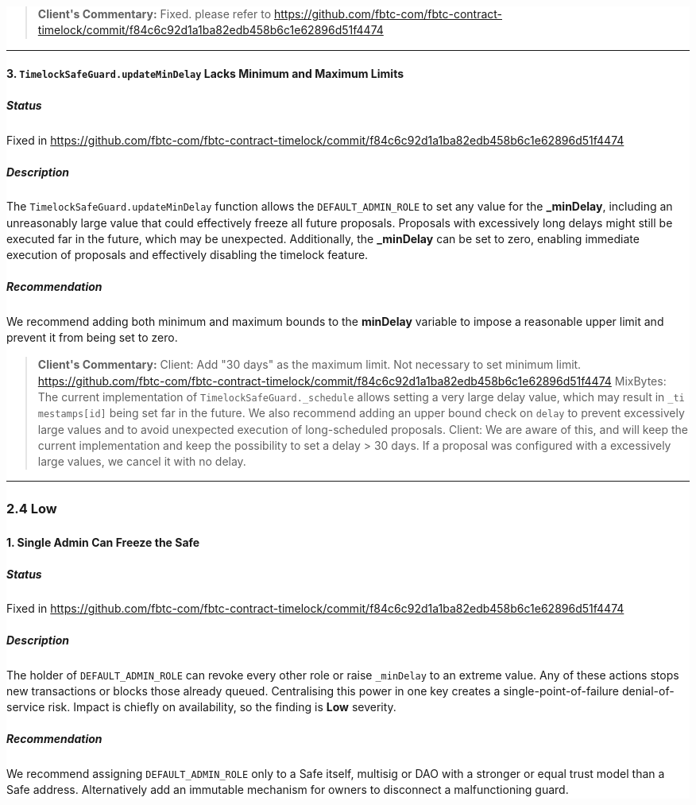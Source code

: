 > **Client's Commentary:** 
>  Fixed. please refer to https://github.com/fbtc-com/fbtc-contract-timelock/commit/f84c6c92d1a1ba82edb458b6c1e62896d51f4474 

---

#### 3. `TimelockSafeGuard.updateMinDelay` Lacks Minimum and Maximum Limits

##### Status 
Fixed in https://github.com/fbtc-com/fbtc-contract-timelock/commit/f84c6c92d1a1ba82edb458b6c1e62896d51f4474
##### Description 
The `TimelockSafeGuard.updateMinDelay` function allows the `DEFAULT_ADMIN_ROLE` to set any value for the **\_minDelay**, including an unreasonably large value that could effectively freeze all future proposals. Proposals with excessively long delays might still be executed far in the future, which may be unexpected. Additionally, the **\_minDelay** can be set to zero, enabling immediate execution of proposals and effectively disabling the timelock feature.
<br/>
##### Recommendation
We recommend adding both minimum and maximum bounds to the **minDelay** variable to impose a reasonable upper limit and prevent it from being set to zero.

> **Client's Commentary:**
> Client: Add "30 days" as the maximum limit. Not necessary to set minimum limit. https://github.com/fbtc-com/fbtc-contract-timelock/commit/f84c6c92d1a1ba82edb458b6c1e62896d51f4474
> MixBytes: The current implementation of `TimelockSafeGuard._schedule` allows setting a very large delay value, which may result in `_timestamps[id]` being set far in the future. We also recommend adding an upper bound check on `delay` to prevent excessively large values and to avoid unexpected execution of long-scheduled proposals.
> Client: We are aware of this, and will keep the current implementation and keep the  possibility to set a delay > 30 days. If a proposal was configured with a excessively large values, we cancel it with no delay.

---

### 2.4 Low

#### 1. Single Admin Can Freeze the Safe 

##### Status 
Fixed in https://github.com/fbtc-com/fbtc-contract-timelock/commit/f84c6c92d1a1ba82edb458b6c1e62896d51f4474
##### Description 
The holder of `DEFAULT_ADMIN_ROLE` can revoke every other role or raise `_minDelay` to an extreme value. Any of these actions stops new transactions or blocks those already queued. Centralising this power in one key creates a single-point-of-failure denial-of-service risk. Impact is chiefly on availability, so the finding is **Low** severity.
<br/>
##### Recommendation 
We recommend assigning `DEFAULT_ADMIN_ROLE` only to a Safe itself, multisig or DAO with a stronger or equal trust model than a Safe address. Alternatively add an immutable mechanism for owners to disconnect a malfunctioning guard. 
